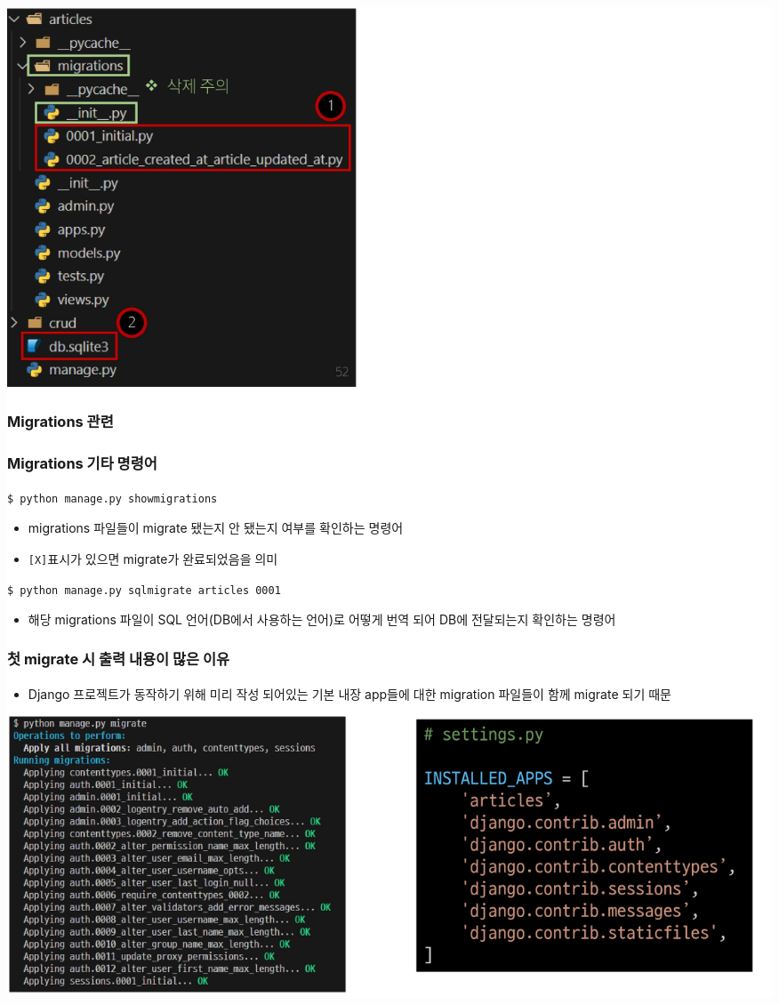 ![참고 db](images/9_20_11.PNG)

### Migrations 관련

### Migrations 기타 명령어

```bash
$ python manage.py showmigrations
```

- migrations 파일들이 migrate 됐는지 안 됐는지 여부를 확인하는 명령어

- `[X]`표시가 있으면 migrate가 완료되었음을 의미

```bash
$ python manage.py sqlmigrate articles 0001
```

- 해당 migrations 파일이 SQL 언어(DB에서 사용하는 언어)로 어떻게 번역 되어 DB에 전달되는지 확인하는 명령어

### 첫 migrate 시 출력 내용이 많은 이유

- Django 프로젝트가 동작하기 위해 미리 작성 되어있는 기본 내장 app들에 대한 migration 파일들이 함께 migrate 되기 때문

![참고 migrate](images/9_20_10.PNG)
